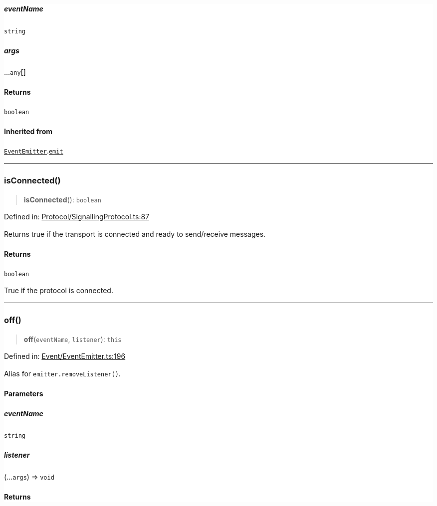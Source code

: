 ##### eventName

`string`

##### args

...`any`[]

#### Returns

`boolean`

#### Inherited from

[`EventEmitter`](../../../Event/EventEmitter/classes/EventEmitter.md).[`emit`](../../../Event/EventEmitter/classes/EventEmitter.md#emit)

***

### isConnected()

> **isConnected**(): `boolean`

Defined in: [Protocol/SignallingProtocol.ts:87](https://github.com/EpicGamesExt/PixelStreamingInfrastructure/blob/e5168fb9b95d09ea76d485376bd036403b747ad2/Common/src/Protocol/SignallingProtocol.ts#L87)

Returns true if the transport is connected and ready to send/receive messages.

#### Returns

`boolean`

True if the protocol is connected.

***

### off()

> **off**(`eventName`, `listener`): `this`

Defined in: [Event/EventEmitter.ts:196](https://github.com/EpicGamesExt/PixelStreamingInfrastructure/blob/e5168fb9b95d09ea76d485376bd036403b747ad2/Common/src/Event/EventEmitter.ts#L196)

Alias for `emitter.removeListener()`.

#### Parameters

##### eventName

`string`

##### listener

(...`args`) => `void`

#### Returns
